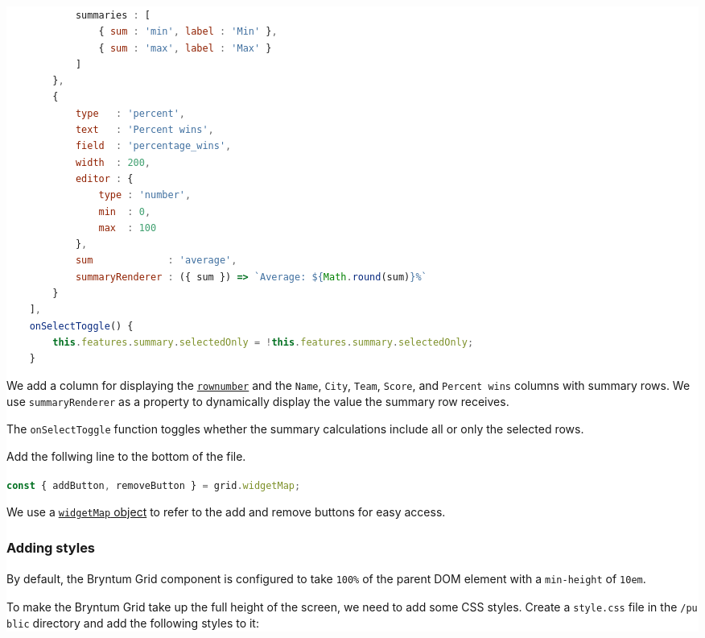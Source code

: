 ```javascript
            summaries : [
                { sum : 'min', label : 'Min' },
                { sum : 'max', label : 'Max' }
            ]
        },
        {
            type   : 'percent',
            text   : 'Percent wins',
            field  : 'percentage_wins',
            width  : 200,
            editor : {
                type : 'number',
                min  : 0,
                max  : 100
            },
            sum             : 'average',
            summaryRenderer : ({ sum }) => `Average: ${Math.round(sum)}%`
        }
    ],
    onSelectToggle() {
        this.features.summary.selectedOnly = !this.features.summary.selectedOnly;
    }
```


We add a column for displaying the 
[`rownumber`](https://bryntum.com/products/grid/docs/api/Grid/column/RowNumberColumn) and the `Name`, `City`, `Team`, 
`Score`, and `Percent wins` columns with summary rows. We use `summaryRenderer` as a property to dynamically display 
the value the summary row receives.

The `onSelectToggle` function toggles whether the summary calculations include all or only the selected rows.

Add the follwing line to the bottom of the file.

```javascript
const { addButton, removeButton } = grid.widgetMap;
```

We use a [`widgetMap` object](https://bryntum.com/products/grid/docs/api/Core/widget/Container#property-widgetMap) 
to refer to the add and remove buttons for easy access.

### Adding styles

By default, the Bryntum Grid component is configured to take `100%` of the parent DOM element with a `min-height` 
of `10em`.

To make the Bryntum Grid take up the full height of the screen, we need to add some CSS styles. Create a `style.css` 
file in the `/public` directory and add the following styles to it:
